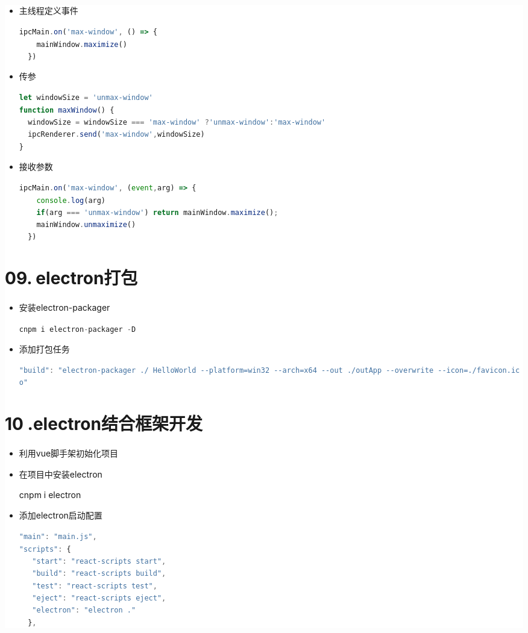 + 主线程定义事件

  ```js
  ipcMain.on('max-window', () => {
      mainWindow.maximize()
    })
  ```

+ 传参

  ```js
  let windowSize = 'unmax-window'
  function maxWindow() {
    windowSize = windowSize === 'max-window' ?'unmax-window':'max-window'
    ipcRenderer.send('max-window',windowSize)
  }
  ```

+ 接收参数

  ```js
  ipcMain.on('max-window', (event,arg) => {
      console.log(arg)
      if(arg === 'unmax-window') return mainWindow.maximize();
      mainWindow.unmaximize()
    })
  ```

# 09. electron打包

+ 安装electron-packager

  ```js
  cnpm i electron-packager -D
  ```

+ 添加打包任务

  ```js
  "build": "electron-packager ./ HelloWorld --platform=win32 --arch=x64 --out ./outApp --overwrite --icon=./favicon.ico"
  ```

# 10 .electron结合框架开发

+ 利用vue脚手架初始化项目

+ 在项目中安装electron

  cnpm i electron

+ 添加electron启动配置

  ```js
  "main": "main.js",
  "scripts": {
     "start": "react-scripts start",
     "build": "react-scripts build",
     "test": "react-scripts test",
     "eject": "react-scripts eject",
     "electron": "electron ."
    },
  ```
